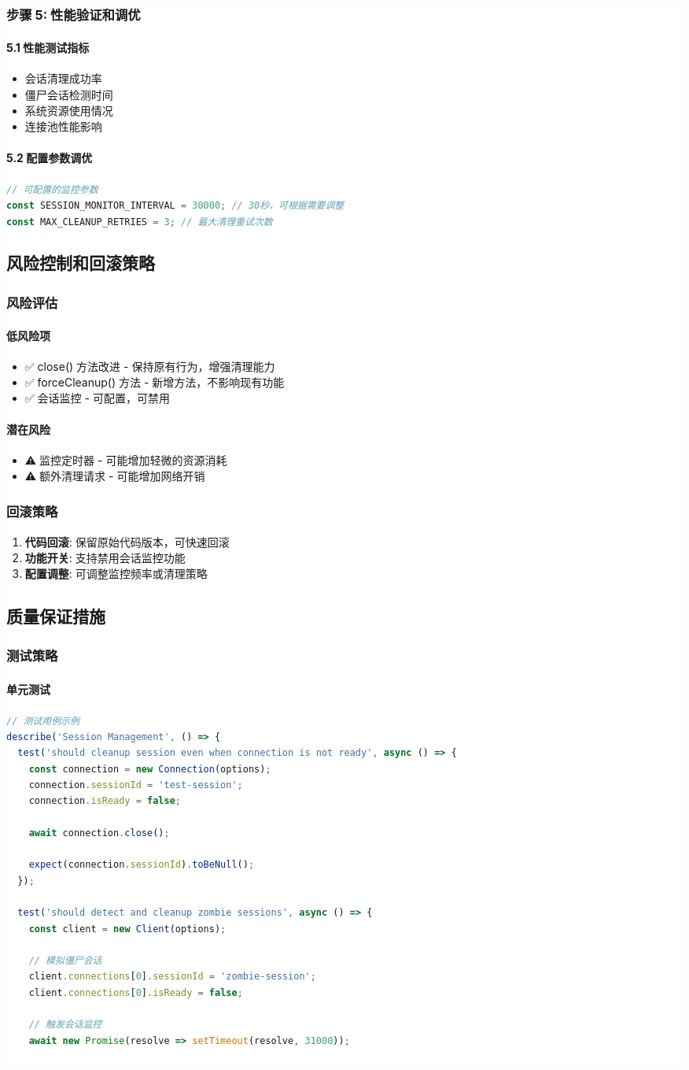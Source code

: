 ### 步骤 5: 性能验证和调优

#### 5.1 性能测试指标
- 会话清理成功率
- 僵尸会话检测时间
- 系统资源使用情况
- 连接池性能影响

#### 5.2 配置参数调优
```javascript
// 可配置的监控参数
const SESSION_MONITOR_INTERVAL = 30000; // 30秒，可根据需要调整
const MAX_CLEANUP_RETRIES = 3; // 最大清理重试次数
```

## 风险控制和回滚策略

### 风险评估

#### 低风险项
- ✅ close() 方法改进 - 保持原有行为，增强清理能力
- ✅ forceCleanup() 方法 - 新增方法，不影响现有功能
- ✅ 会话监控 - 可配置，可禁用

#### 潜在风险
- ⚠️ 监控定时器 - 可能增加轻微的资源消耗
- ⚠️ 额外清理请求 - 可能增加网络开销

### 回滚策略

1. **代码回滚**: 保留原始代码版本，可快速回滚
2. **功能开关**: 支持禁用会话监控功能
3. **配置调整**: 可调整监控频率或清理策略

## 质量保证措施

### 测试策略

#### 单元测试
```javascript
// 测试用例示例
describe('Session Management', () => {
  test('should cleanup session even when connection is not ready', async () => {
    const connection = new Connection(options);
    connection.sessionId = 'test-session';
    connection.isReady = false;
    
    await connection.close();
    
    expect(connection.sessionId).toBeNull();
  });
  
  test('should detect and cleanup zombie sessions', async () => {
    const client = new Client(options);
    
    // 模拟僵尸会话
    client.connections[0].sessionId = 'zombie-session';
    client.connections[0].isReady = false;
    
    // 触发会话监控
    await new Promise(resolve => setTimeout(resolve, 31000));
    
```